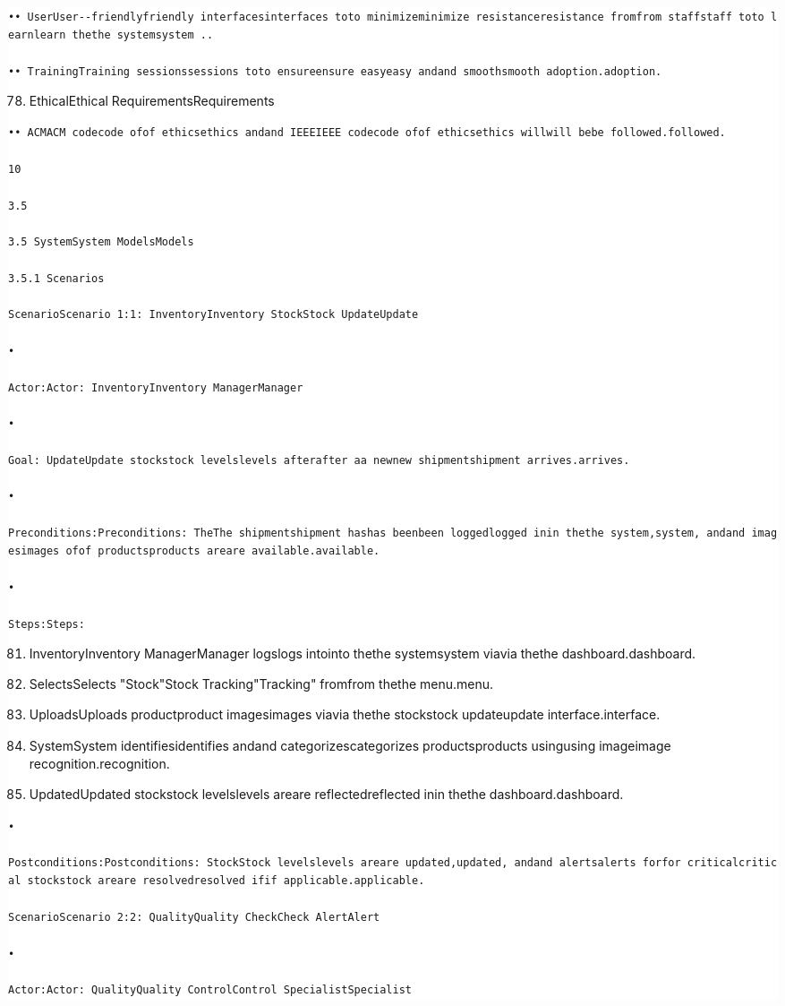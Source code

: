     •• UserUser--friendlyfriendly interfacesinterfaces toto minimizeminimize resistanceresistance fromfrom staffstaff toto learnlearn thethe systemsystem ..
    
    •• TrainingTraining sessionssessions toto ensureensure easyeasy andand smoothsmooth adoption.adoption.
    

78.  EthicalEthical RequirementsRequirements
    
    •• ACMACM codecode ofof ethicsethics andand IEEEIEEE codecode ofof ethicsethics willwill bebe followed.followed.
    
    10
    
    3.5
    
    3.5 SystemSystem ModelsModels
    
    3.5.1 Scenarios
    
    ScenarioScenario 1:1: InventoryInventory StockStock UpdateUpdate
    
    •
    
    Actor:Actor: InventoryInventory ManagerManager
    
    •
    
    Goal: UpdateUpdate stockstock levelslevels afterafter aa newnew shipmentshipment arrives.arrives.
    
    •
    
    Preconditions:Preconditions: TheThe shipmentshipment hashas beenbeen loggedlogged inin thethe system,system, andand imagesimages ofof productsproducts areare available.available.
    
    •
    
    Steps:Steps:
    

81.  InventoryInventory ManagerManager logslogs intointo thethe systemsystem viavia thethe dashboard.dashboard.

84.  SelectsSelects "Stock"Stock Tracking"Tracking" fromfrom thethe menu.menu.

87.  UploadsUploads productproduct imagesimages viavia thethe stockstock updateupdate interface.interface.

90.  SystemSystem identifiesidentifies andand categorizescategorizes productsproducts usingusing imageimage recognition.recognition.

93.  UpdatedUpdated stockstock levelslevels areare reflectedreflected inin thethe dashboard.dashboard.
    
    •
    
    Postconditions:Postconditions: StockStock levelslevels areare updated,updated, andand alertsalerts forfor criticalcritical stockstock areare resolvedresolved ifif applicable.applicable.
    
    ScenarioScenario 2:2: QualityQuality CheckCheck AlertAlert
    
    •
    
    Actor:Actor: QualityQuality ControlControl SpecialistSpecialist
    